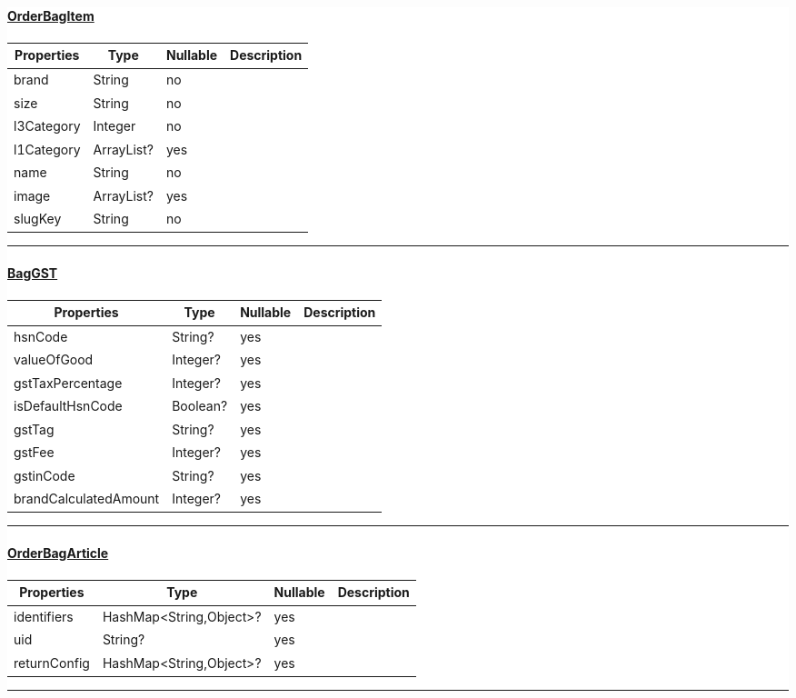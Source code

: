 

 
 
 #### [OrderBagItem](#OrderBagItem)

 | Properties | Type | Nullable | Description |
 | ---------- | ---- | -------- | ----------- |
 | brand | String |  no  |  |
 | size | String |  no  |  |
 | l3Category | Integer |  no  |  |
 | l1Category | ArrayList<String>? |  yes  |  |
 | name | String |  no  |  |
 | image | ArrayList<String>? |  yes  |  |
 | slugKey | String |  no  |  |

---


 
 
 #### [BagGST](#BagGST)

 | Properties | Type | Nullable | Description |
 | ---------- | ---- | -------- | ----------- |
 | hsnCode | String? |  yes  |  |
 | valueOfGood | Integer? |  yes  |  |
 | gstTaxPercentage | Integer? |  yes  |  |
 | isDefaultHsnCode | Boolean? |  yes  |  |
 | gstTag | String? |  yes  |  |
 | gstFee | Integer? |  yes  |  |
 | gstinCode | String? |  yes  |  |
 | brandCalculatedAmount | Integer? |  yes  |  |

---


 
 
 #### [OrderBagArticle](#OrderBagArticle)

 | Properties | Type | Nullable | Description |
 | ---------- | ---- | -------- | ----------- |
 | identifiers | HashMap<String,Object>? |  yes  |  |
 | uid | String? |  yes  |  |
 | returnConfig | HashMap<String,Object>? |  yes  |  |

---